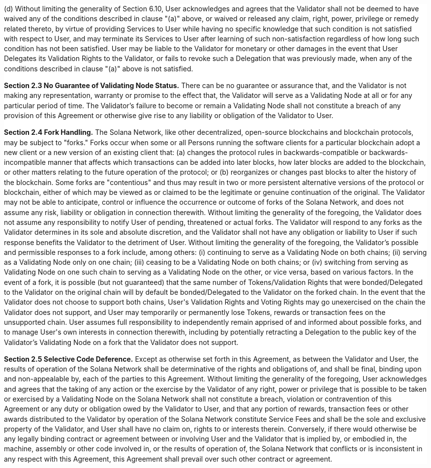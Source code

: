 (d) Without limiting the generality of Section 6.10, User acknowledges and agrees that the Validator shall not be deemed to have waived any of the conditions described in clause "(a)" above, or waived or released any claim, right, power, privilege or remedy related thereto, by virtue of providing Services to User while having no specific knowledge that such condition is not satisfied with respect to User, and may terminate its Services to User after learning of such non-satisfaction regardless of how long such condition has not been satisfied. User may be liable to the Validator for monetary or other damages in the event that User Delegates its Validation Rights to the Validator, or fails to revoke such a Delegation that was previously made, when any of the conditions described in clause "(a)" above is not satisfied.

**Section 2.3 No Guarantee of Validating Node Status.** There can be no guarantee or assurance that, and the Validator is not making any representation, warranty or promise to the effect that, the Validator will serve as a Validating Node at all or for any particular period of time. The Validator’s failure to become or remain a Validating Node shall not constitute a breach of any provision of this Agreement or otherwise give rise to any liability or obligation of the Validator to User.

**Section 2.4 Fork Handling.** The Solana Network, like other decentralized, open-source blockchains and blockchain protocols, may be subject to "forks." Forks occur when some or all Persons running the software clients for a particular blockchain adopt a new client or a new version of an existing client that: (a) changes the protocol rules in backwards-compatible or backwards-incompatible manner that affects which transactions can be added into later blocks, how later blocks are added to the blockchain, or other matters relating to the future operation of the protocol; or (b) reorganizes or changes past blocks to alter the history of the blockchain. Some forks are "contentious" and thus may result in two or more persistent alternative versions of the protocol or blockchain, either of which may be viewed as or claimed to be the legitimate or genuine continuation of the original. The Validator may not be able to anticipate, control or influence the occurrence or outcome of forks of the Solana Network, and does not assume any risk, liability or obligation in connection therewith. Without limiting the generality of the foregoing, the Validator does not assume any responsibility to notify User of pending, threatened or actual forks. The Validator will respond to any forks as the Validator determines in its sole and absolute discretion, and the Validator shall not have any obligation or liability to User if such response benefits the Validator to the detriment of User. Without limiting the generality of the foregoing, the Validator’s possible and permissible responses to a fork include, among others: (i) continuing to serve as a Validating Node on both chains; (ii) serving as a Validating Node only on one chain; (iii) ceasing to be a Validating Node on both chains; or (iv) switching from serving as Validating Node on one such chain to serving as a Validating Node on the other, or vice versa, based on various factors. In the event of a fork, it is possible (but not guaranteed) that the same number of Tokens/Validation Rights that were bonded/Delegated to the Validator on the original chain will by default be bonded/Delegated to the Validator on the forked chain. In the event that the Validator does not choose to support both chains, User's Validation Rights and Voting Rights may go unexercised on the chain the Validator does not support, and User may temporarily or permanently lose Tokens, rewards or transaction fees on the unsupported chain. User assumes full responsibility to independently remain apprised of and informed about possible forks, and to manage User's own interests in connection therewith, including by potentially retracting a Delegation to the public key of the Validator’s Validating Node on a fork that the Validator does not support.

**Section 2.5 Selective Code Deference.** Except as otherwise set forth in this Agreement, as between the Validator and User, the results of operation of the Solana Network shall be determinative of the rights and obligations of, and shall be final, binding upon and non-appealable by, each of the parties to this Agreement. Without limiting the generality of the foregoing, User acknowledges and agrees that the taking of any action or the exercise by the Validator of any right, power or privilege that is possible to be taken or exercised by a Validating Node on the Solana Network shall not constitute a breach, violation or contravention of this Agreement or any duty or obligation owed by the Validator to User, and that any portion of rewards, transaction fees or other awards distributed to the Validator by operation of the Solana Network constitute Service Fees and shall be the sole and exclusive property of the Validator, and User shall have no claim on, rights to or interests therein. Conversely, if there would otherwise be any legally binding contract or agreement between or involving User and the Validator that is implied by, or embodied in, the machine, assembly or other code involved in, or the results of operation of, the Solana Network that conflicts or is inconsistent in any respect with this Agreement, this Agreement shall prevail over such other contract or agreement.
